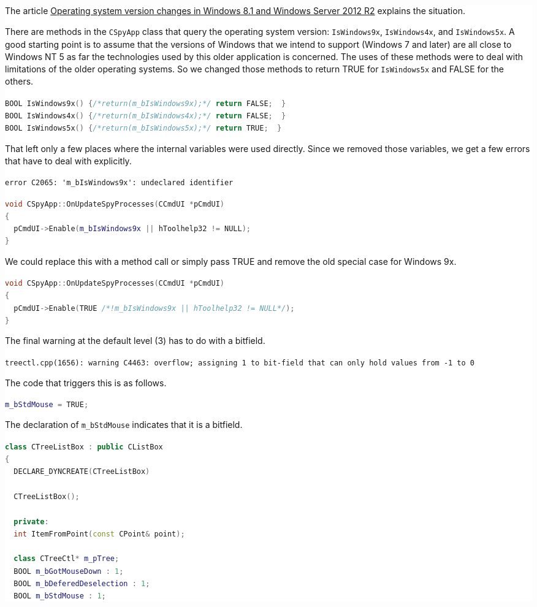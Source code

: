 The article [Operating system version changes in Windows 8.1 and Windows Server 2012 R2](https://msdn.microsoft.com/library/windows/desktop/dn302074.aspx) explains the situation.

There are methods in the `CSpyApp` class that query the operating system version: `IsWindows9x`, `IsWindows4x`, and `IsWindows5x`. A good starting point is to assume that the versions of Windows that we intend to support (Windows 7 and later) are all close to Windows NT 5 as far the technologies used by this older application is concerned. The uses of these methods were to deal with limitations of the older operating systems. So we changed those methods to return TRUE for `IsWindows5x` and FALSE for the others.

```cpp
BOOL IsWindows9x() {/*return(m_bIsWindows9x);*/ return FALSE;  }
BOOL IsWindows4x() {/*return(m_bIsWindows4x);*/ return FALSE;  }
BOOL IsWindows5x() {/*return(m_bIsWindows5x);*/ return TRUE;  }
```

That left only a few places where the internal variables were used directly. Since we removed those variables, we get a few errors that have to deal with explicitly.

```Output
error C2065: 'm_bIsWindows9x': undeclared identifier
```

```cpp
void CSpyApp::OnUpdateSpyProcesses(CCmdUI *pCmdUI)
{
  pCmdUI->Enable(m_bIsWindows9x || hToolhelp32 != NULL);
}
```

We could replace this with a method call or simply pass TRUE and remove the old special case for Windows 9x.

```cpp
void CSpyApp::OnUpdateSpyProcesses(CCmdUI *pCmdUI)
{
  pCmdUI->Enable(TRUE /*!m_bIsWindows9x || hToolhelp32 != NULL*/);
}
```

The final warning at the default level (3) has to do with a bitfield.

```Output
treectl.cpp(1656): warning C4463: overflow; assigning 1 to bit-field that can only hold values from -1 to 0
```

The code that triggers this is as follows.

```cpp
m_bStdMouse = TRUE;
```

The declaration of `m_bStdMouse` indicates that it is a bitfield.

```cpp
class CTreeListBox : public CListBox
{
  DECLARE_DYNCREATE(CTreeListBox)

  CTreeListBox();

  private:
  int ItemFromPoint(const CPoint& point);

  class CTreeCtl* m_pTree;
  BOOL m_bGotMouseDown : 1;
  BOOL m_bDeferedDeselection : 1;
  BOOL m_bStdMouse : 1;
```
